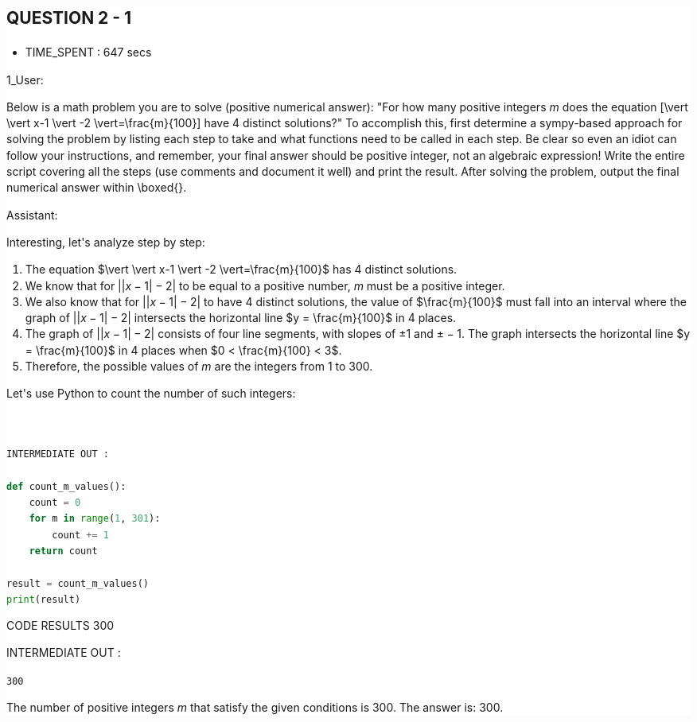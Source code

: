 ## QUESTION 2 - 1 
- TIME_SPENT : 647 secs

1_User:

Below is a math problem you are to solve (positive numerical answer):
"For how many positive integers $m$ does the equation \[\vert \vert x-1 \vert -2 \vert=\frac{m}{100}\] have $4$ distinct solutions?"
To accomplish this, first determine a sympy-based approach for solving the problem by listing each step to take and what functions need to be called in each step. Be clear so even an idiot can follow your instructions, and remember, your final answer should be positive integer, not an algebraic expression!
Write the entire script covering all the steps (use comments and document it well) and print the result. After solving the problem, output the final numerical answer within \boxed{}.

Assistant: 

Interesting, let's analyze step by step:



1. The equation $\vert \vert x-1 \vert -2 \vert=\frac{m}{100}$ has $4$ distinct solutions.
2. We know that for $\vert \vert x-1 \vert -2 \vert$ to be equal to a positive number, $m$ must be a positive integer.
3. We also know that for $\vert \vert x-1 \vert -2 \vert$ to have $4$ distinct solutions, the value of $\frac{m}{100}$ must fall into an interval where the graph of $\vert \vert x-1 \vert -2 \vert$ intersects the horizontal line $y = \frac{m}{100}$ in $4$ places.
4. The graph of $\vert \vert x-1 \vert -2 \vert$ consists of four line segments, with slopes of $\pm 1$ and $\pm -1$. The graph intersects the horizontal line $y = \frac{m}{100}$ in $4$ places when $0 < \frac{m}{100} < 3$.
5. Therefore, the possible values of $m$ are the integers from $1$ to $300$.

Let's use Python to count the number of such integers:

```python


INTERMEDIATE OUT :

def count_m_values():
    count = 0
    for m in range(1, 301):
        count += 1
    return count

result = count_m_values()
print(result)
```

CODE RESULTS 300

INTERMEDIATE OUT :
```output
300
```
The number of positive integers $m$ that satisfy the given conditions is $300$. The answer is: $300$.
